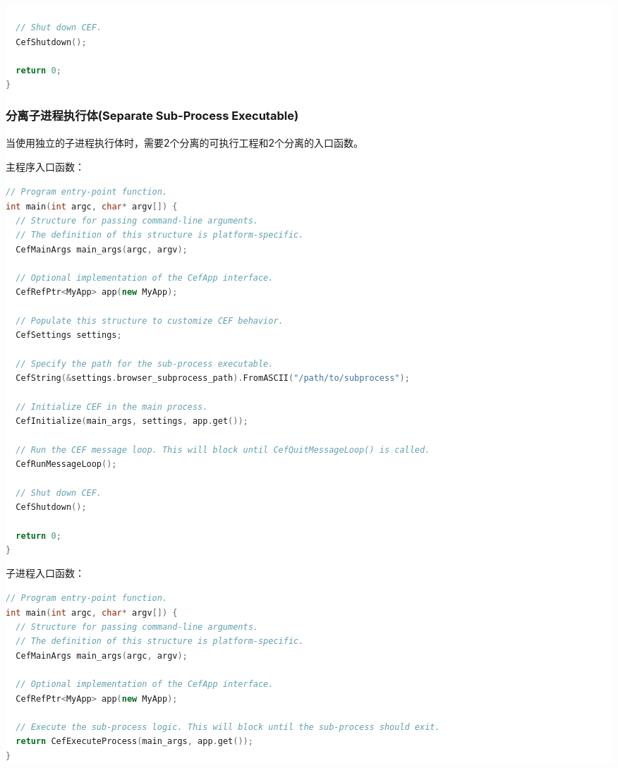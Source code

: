 ```c++

  // Shut down CEF.
  CefShutdown();

  return 0;
}
```

### 分离子进程执行体(Separate Sub-Process Executable)

当使用独立的子进程执行体时，需要2个分离的可执行工程和2个分离的入口函数。

主程序入口函数：

```c++
// Program entry-point function.
int main(int argc, char* argv[]) {
  // Structure for passing command-line arguments.
  // The definition of this structure is platform-specific.
  CefMainArgs main_args(argc, argv);

  // Optional implementation of the CefApp interface.
  CefRefPtr<MyApp> app(new MyApp);

  // Populate this structure to customize CEF behavior.
  CefSettings settings;

  // Specify the path for the sub-process executable.
  CefString(&settings.browser_subprocess_path).FromASCII("/path/to/subprocess");

  // Initialize CEF in the main process.
  CefInitialize(main_args, settings, app.get());

  // Run the CEF message loop. This will block until CefQuitMessageLoop() is called.
  CefRunMessageLoop();

  // Shut down CEF.
  CefShutdown();

  return 0;
}
```

子进程入口函数：

```c++
// Program entry-point function.
int main(int argc, char* argv[]) {
  // Structure for passing command-line arguments.
  // The definition of this structure is platform-specific.
  CefMainArgs main_args(argc, argv);

  // Optional implementation of the CefApp interface.
  CefRefPtr<MyApp> app(new MyApp);

  // Execute the sub-process logic. This will block until the sub-process should exit.
  return CefExecuteProcess(main_args, app.get());
}
```

